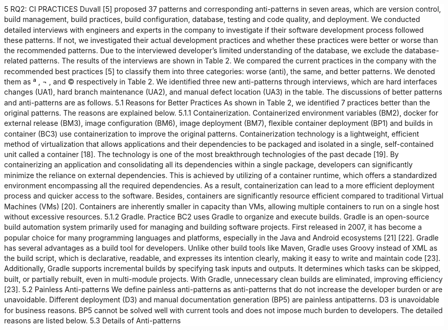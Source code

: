 5 RQ2: CI PRACTICES
Duvall [5] proposed 37 patterns and corresponding anti-patterns
in seven areas, which are version control, build management, build
practices, build configuration, database, testing and code quality,
and deployment. We conducted detailed interviews with engineers
and experts in the company to investigate if their software development process followed these patterns. If not, we investigated
their actual development practices and whether these practices
were better or worse than the recommended patterns. Due to the
interviewed developer’s limited understanding of the database, we
exclude the database-related patterns. The results of the interviews
are shown in Table 2.
We compared the current practices in the company with the
recommended best practices [5] to classify them into three categories: worse (anti), the same, and better patterns. We denoted them
as ª , ¬ , and © respectively in Table 2. We identified three
new anti-patterns through interviews, which are hard interfaces
changes (UA1), hard branch maintenance (UA2), and manual defect
location (UA3) in the table. The discussions of better patterns and
anti-patterns are as follows.
5.1 Reasons for Better Practices
As shown in Table 2, we identified 7 practices better than the original patterns. The reasons are explained below.
5.1.1 Containerization. Containerized environment variables
(BM2), docker for external release (BM3), image configuration
(BM6), image deployment (BM7), flexible container deployment
(BP1) and builds in container (BC3) use containerization to improve
the original patterns. Containerization technology is a lightweight,
efficient method of virtualization that allows applications and their
dependencies to be packaged and isolated in a single, self-contained
unit called a container [18]. The technology is one of the most breakthrough technologies of the past decade [19].
By containerizing an application and consolidating all its dependencies within a single package, developers can significantly
minimize the reliance on external dependencies. This is achieved
by utilizing of a container runtime, which offers a standardized
environment encompassing all the required dependencies. As a
result, containerization can lead to a more efficient deployment
process and quicker access to the software.
Besides, containers are significantly resource efficient compared
to traditional Virtual Machines (VMs) [20]. Containers are inherently smaller in capacity than VMs, allowing multiple containers
to run on a single host without excessive resources.
5.1.2 Gradle. Practice BC2 uses Gradle to organize and execute
builds. Gradle is an open-source build automation system primarily
used for managing and building software projects. First released
in 2007, it has become a popular choice for many programming
languages and platforms, especially in the Java and Android ecosystems [21] [22].
Gradle has several advantages as a build tool for developers.
Unlike other build tools like Maven, Gradle uses Groovy instead of
XML as the build script, which is declarative, readable, and expresses
its intention clearly, making it easy to write and maintain code [23].
Additionally, Gradle supports incremental builds by specifying task
inputs and outputs. It determines which tasks can be skipped, built,
or partially rebuilt, even in multi-module projects. With Gradle,
unnecessary clean builds are eliminated, improving efficiency [23].
5.2 Painless Anti-patterns
We define painless anti-patterns as anti-patterns that do not increase
the developer burden or are unavoidable. Different deployment
(D3) and manual documentation generation (BP5) are painless antipatterns. D3 is unavoidable for business reasons. BP5 cannot be
solved well with current tools and does not impose much burden
to developers. The detailed reasons are listed below.
5.3 Details of Anti-patterns